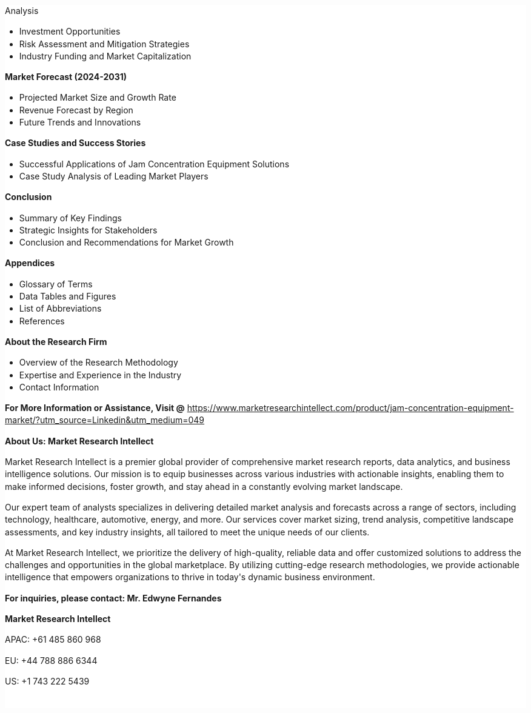 Analysis</strong></p><ul><li>Investment Opportunities</li><li>Risk Assessment and Mitigation Strategies</li><li>Industry Funding and Market Capitalization</li></ul><p><strong>Market Forecast (2024-2031)</strong></p><ul><li>Projected Market Size and Growth Rate</li><li>Revenue Forecast by Region</li><li>Future Trends and Innovations</li></ul><p><strong>Case Studies and Success Stories</strong></p><ul><li>Successful Applications of Jam Concentration Equipment Solutions</li><li>Case Study Analysis of Leading Market Players</li></ul><p><strong>Conclusion</strong></p><ul><li>Summary of Key Findings</li><li>Strategic Insights for Stakeholders</li><li>Conclusion and Recommendations for Market Growth</li></ul><p><strong>Appendices</strong></p><ul><li>Glossary of Terms</li><li>Data Tables and Figures</li><li>List of Abbreviations</li><li>References</li></ul><p><strong>About the Research Firm</strong></p><ul><li>Overview of the Research Methodology</li><li>Expertise and Experience in the Industry</li><li>Contact Information</li></ul></div><div class="article-main__content" data-test-id="publishing-text-block"><p><span class="font-[700]"><strong>For More Information or Assistance, Visit @</strong>&nbsp;<a href="https://www.marketresearchintellect.com/product/jam-concentration-equipment-market/?utm_source=Linkedin&utm_medium=049">https://www.marketresearchintellect.com/product/jam-concentration-equipment-market/?utm_source=Linkedin&utm_medium=049</a></span></p><p><strong>About Us: Market Research Intellect</strong></p><p>Market Research Intellect is a premier global provider of comprehensive market research reports, data analytics, and business intelligence solutions. Our mission is to equip businesses across various industries with actionable insights, enabling them to make informed decisions, foster growth, and stay ahead in a constantly evolving market landscape.</p><p>Our expert team of analysts specializes in delivering detailed market analysis and forecasts across a range of sectors, including technology, healthcare, automotive, energy, and more. Our services cover market sizing, trend analysis, competitive landscape assessments, and key industry insights, all tailored to meet the unique needs of our clients.</p><p>At Market Research Intellect, we prioritize the delivery of high-quality, reliable data and offer customized solutions to address the challenges and opportunities in the global marketplace. By utilizing cutting-edge research methodologies, we provide actionable intelligence that empowers organizations to thrive in today's dynamic business environment.</p><p><strong>For inquiries, please contact: Mr. Edwyne Fernandes</strong></p><p><strong>Market Research Intellect</strong></p><p>APAC: +61 485 860 968</p><p>EU: +44 788 886 6344</p><p>US: +1 743 222 5439</p></div><div class="article-main__content" data-test-id="publishing-text-block">&nbsp;</div>
